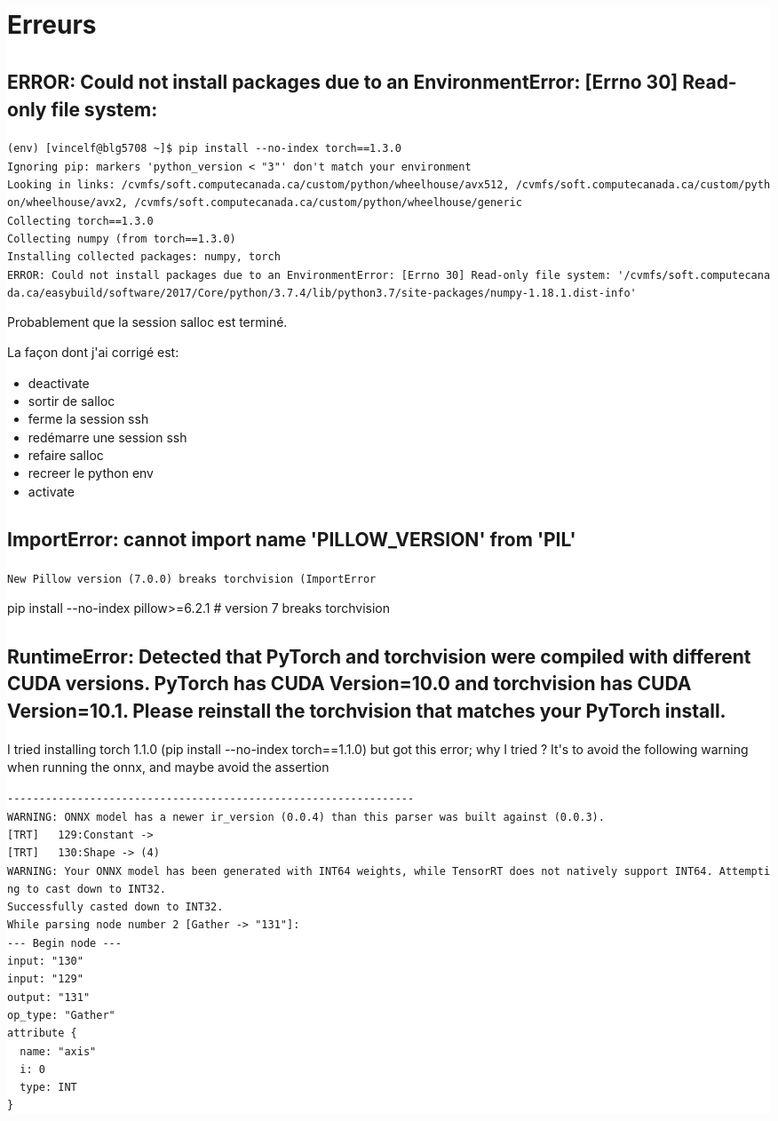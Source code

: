 # Erreurs
## ERROR: Could not install packages due to an EnvironmentError: [Errno 30] Read-only file system:
```
(env) [vincelf@blg5708 ~]$ pip install --no-index torch==1.3.0
Ignoring pip: markers 'python_version < "3"' don't match your environment
Looking in links: /cvmfs/soft.computecanada.ca/custom/python/wheelhouse/avx512, /cvmfs/soft.computecanada.ca/custom/python/wheelhouse/avx2, /cvmfs/soft.computecanada.ca/custom/python/wheelhouse/generic
Collecting torch==1.3.0
Collecting numpy (from torch==1.3.0)
Installing collected packages: numpy, torch
ERROR: Could not install packages due to an EnvironmentError: [Errno 30] Read-only file system: '/cvmfs/soft.computecanada.ca/easybuild/software/2017/Core/python/3.7.4/lib/python3.7/site-packages/numpy-1.18.1.dist-info'
```
Probablement que la session salloc est terminé.

La façon dont j'ai corrigé est:
- deactivate
- sortir de salloc
- ferme la session ssh
- redémarre une session ssh
- refaire salloc
- recreer le python env
- activate


## ImportError: cannot import name 'PILLOW_VERSION' from 'PIL'
```
New Pillow version (7.0.0) breaks torchvision (ImportError 
```
pip install --no-index pillow>=6.2.1 # version 7 breaks torchvision

## RuntimeError: Detected that PyTorch and torchvision were compiled with different CUDA versions. PyTorch has CUDA Version=10.0 and torchvision has CUDA Version=10.1. Please reinstall the torchvision that matches your PyTorch install.

I tried installing torch 1.1.0 (pip install --no-index torch==1.1.0) but got this error; why I tried ? It's to avoid the following warning when running the onnx, and maybe avoid the assertion  
```
----------------------------------------------------------------
WARNING: ONNX model has a newer ir_version (0.0.4) than this parser was built against (0.0.3).
[TRT]   129:Constant -> 
[TRT]   130:Shape -> (4)
WARNING: Your ONNX model has been generated with INT64 weights, while TensorRT does not natively support INT64. Attempting to cast down to INT32.
Successfully casted down to INT32.
While parsing node number 2 [Gather -> "131"]:
--- Begin node ---
input: "130"
input: "129"
output: "131"
op_type: "Gather"
attribute {
  name: "axis"
  i: 0
  type: INT
}

```